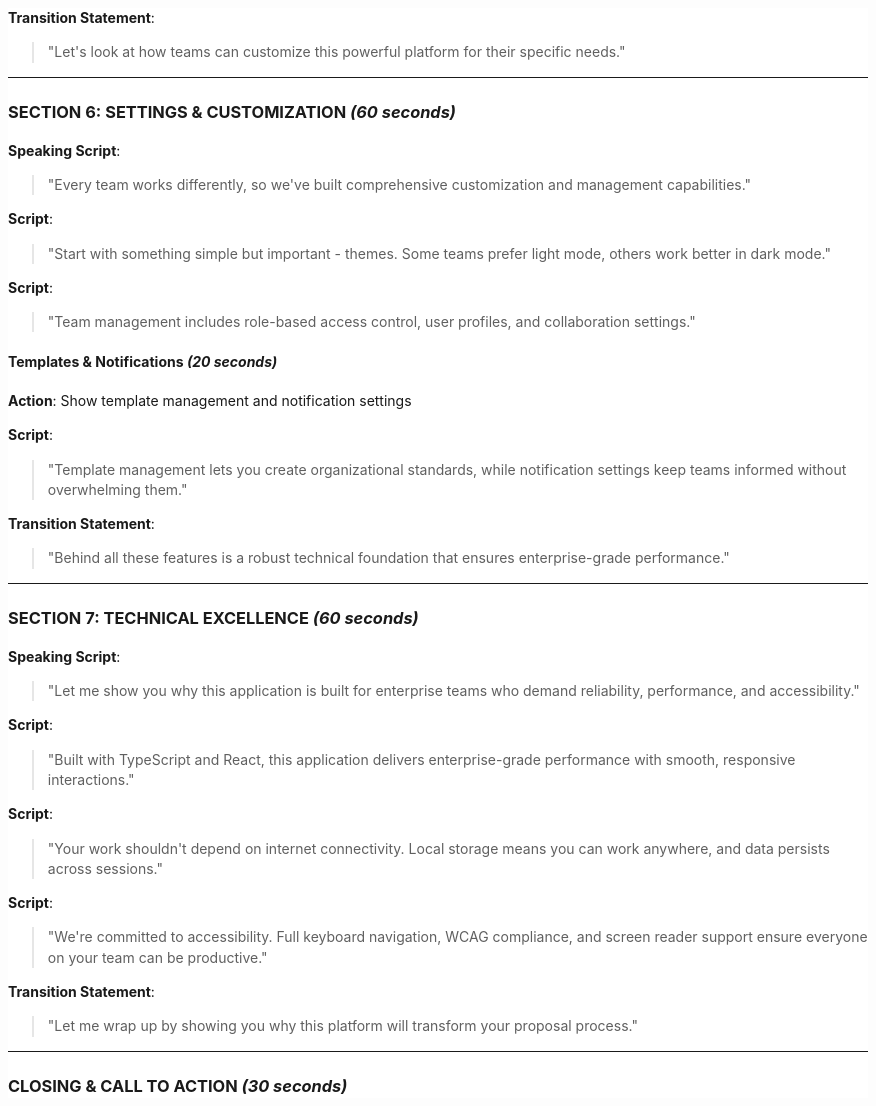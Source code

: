 **Transition Statement**:
> "Let's look at how teams can customize this powerful platform for their specific needs."

---

### **SECTION 6: SETTINGS & CUSTOMIZATION** *(60 seconds)*

**Speaking Script**:
> "Every team works differently, so we've built comprehensive customization and management capabilities."

**Script**:
> "Start with something simple but important - themes. Some teams prefer light mode, others work better in dark mode."

**Script**:
> "Team management includes role-based access control, user profiles, and collaboration settings."


#### **Templates & Notifications** *(20 seconds)*
**Action**: Show template management and notification settings

**Script**:
> "Template management lets you create organizational standards, while notification settings keep teams informed without overwhelming them."

**Transition Statement**:
> "Behind all these features is a robust technical foundation that ensures enterprise-grade performance."

---

### **SECTION 7: TECHNICAL EXCELLENCE** *(60 seconds)*

**Speaking Script**:
> "Let me show you why this application is built for enterprise teams who demand reliability, performance, and accessibility."

**Script**:
> "Built with TypeScript and React, this application delivers enterprise-grade performance with smooth, responsive interactions."

**Script**:
> "Your work shouldn't depend on internet connectivity. Local storage means you can work anywhere, and data persists across sessions."

**Script**:
> "We're committed to accessibility. Full keyboard navigation, WCAG compliance, and screen reader support ensure everyone on your team can be productive."

**Transition Statement**:
> "Let me wrap up by showing you why this platform will transform your proposal process."

---

### **CLOSING & CALL TO ACTION** *(30 seconds)*
